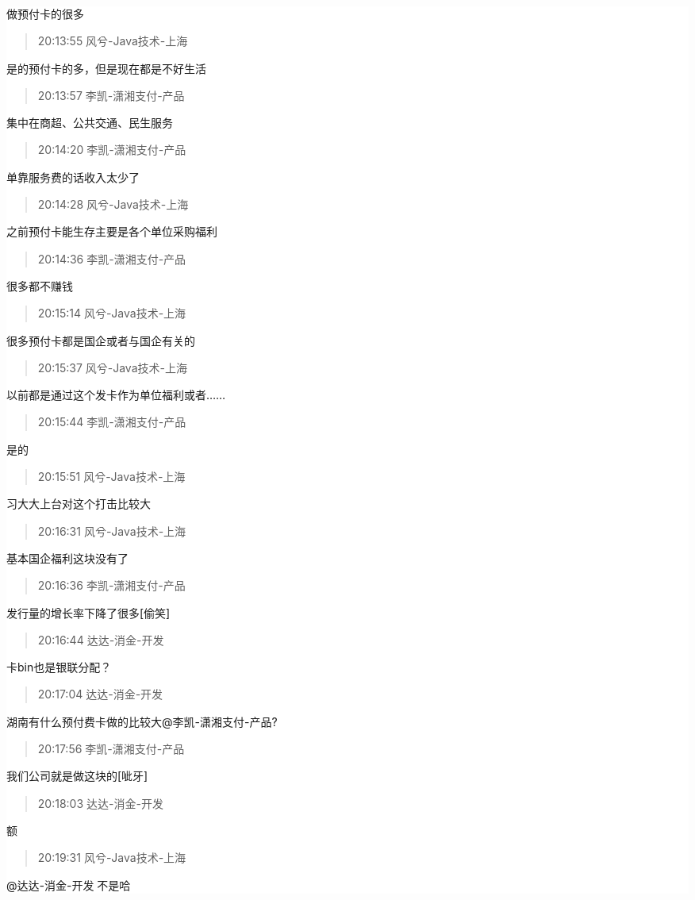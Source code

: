 做预付卡的很多  
   
> 20:13:55  风兮-Java技术-上海  
   
是的预付卡的多，但是现在都是不好生活  
   
> 20:13:57  李凯-潇湘支付-产品  
   
集中在商超、公共交通、民生服务  
   
> 20:14:20  李凯-潇湘支付-产品  
   
单靠服务费的话收入太少了  
   
> 20:14:28  风兮-Java技术-上海  
   
之前预付卡能生存主要是各个单位采购福利  
   
> 20:14:36  李凯-潇湘支付-产品  
   
很多都不赚钱  
   
> 20:15:14  风兮-Java技术-上海  
   
很多预付卡都是国企或者与国企有关的  
   
> 20:15:37  风兮-Java技术-上海  
   
以前都是通过这个发卡作为单位福利或者……  
   
> 20:15:44  李凯-潇湘支付-产品  
   
是的  
   
> 20:15:51  风兮-Java技术-上海  
   
习大大上台对这个打击比较大  
   
> 20:16:31  风兮-Java技术-上海  
   
基本国企福利这块没有了  
   
> 20:16:36  李凯-潇湘支付-产品  
   
发行量的增长率下降了很多[偷笑]  
   
> 20:16:44  达达-消金-开发  
   
卡bin也是银联分配？  
   
> 20:17:04  达达-消金-开发  
   
湖南有什么预付费卡做的比较大@李凯-潇湘支付-产品?  
   
> 20:17:56  李凯-潇湘支付-产品  
   
我们公司就是做这块的[呲牙]  
   
> 20:18:03  达达-消金-开发  
   
额  
   
> 20:19:31  风兮-Java技术-上海  
   
@达达-消金-开发 不是哈  
   